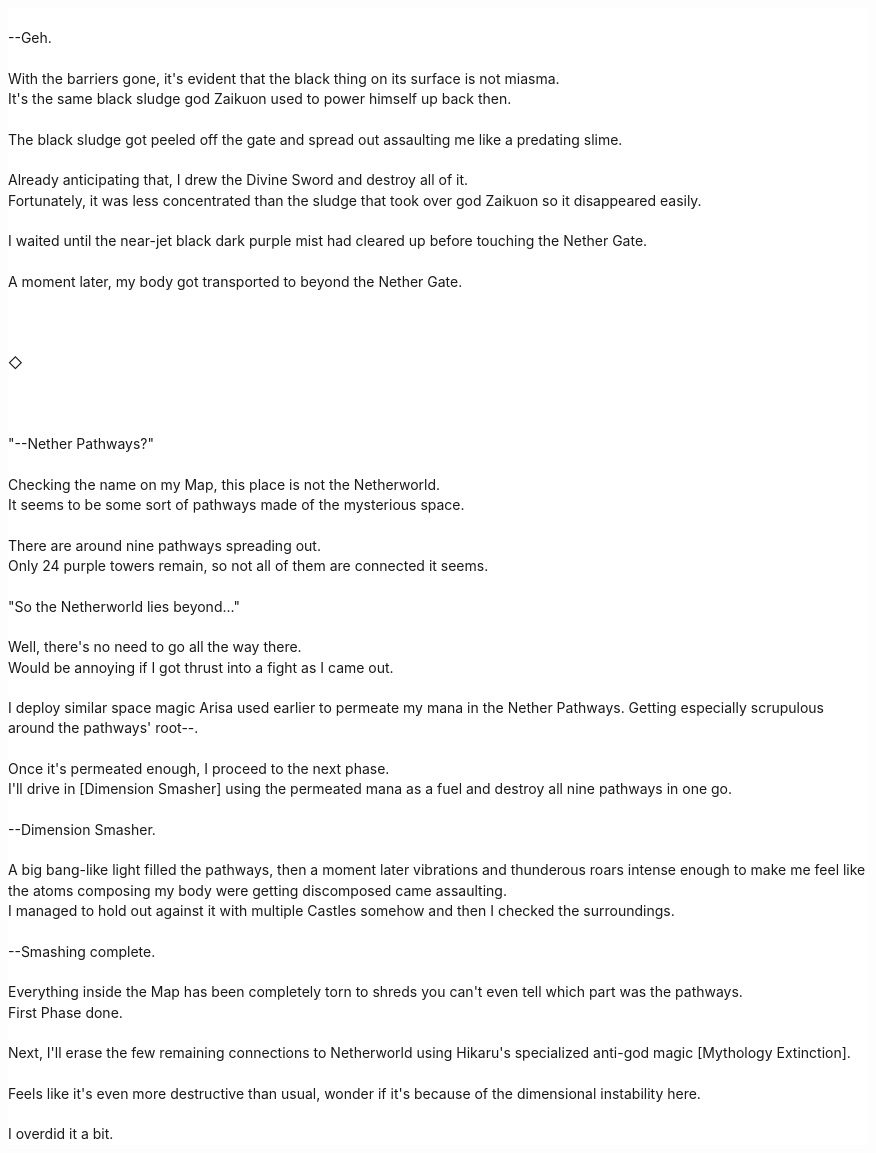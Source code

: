 <br/>
--Geh.<br/>
<br/>
With the barriers gone, it's evident that the black thing on its surface is not miasma.<br/>
It's the same black sludge god Zaikuon used to power himself up back then.<br/>
<br/>
The black sludge got peeled off the gate and spread out assaulting me like a predating slime.<br/>
<br/>
Already anticipating that, I drew the Divine Sword and destroy all of it.<br/>
Fortunately, it was less concentrated than the sludge that took over god Zaikuon so it disappeared easily.<br/>
<br/>
I waited until the near-jet black dark purple mist had cleared up before touching the Nether Gate.<br/>
<br/>
A moment later, my body got transported to beyond the Nether Gate.<br/>
<br/>
<br/>
<br/>
◇<br/>
<br/>
<br/>
<br/>
"--Nether Pathways?"<br/>
<br/>
Checking the name on my Map, this place is not the Netherworld.<br/>
It seems to be some sort of pathways made of the mysterious space.<br/>
<br/>
There are around nine pathways spreading out.<br/>
Only 24 purple towers remain, so not all of them are connected it seems.<br/>
<br/>
"So the Netherworld lies beyond..."<br/>
<br/>
Well, there's no need to go all the way there.<br/>
Would be annoying if I got thrust into a fight as I came out.<br/>
<br/>
I deploy similar space magic Arisa used earlier to permeate my mana in the Nether Pathways. Getting especially scrupulous around the pathways' root--. <br/>
<br/>
Once it's permeated enough, I proceed to the next phase.<br/>
I'll drive in [Dimension Smasher] using the permeated mana as a fuel and destroy all nine pathways in one go.<br/>
<br/>
--Dimension Smasher.<br/>
<br/>
A big bang-like light filled the pathways, then a moment later vibrations and thunderous roars intense enough to make me feel like the atoms composing my body were getting discomposed came assaulting.<br/>
I managed to hold out against it with multiple Castles somehow and then I checked the surroundings.<br/>
<br/>
--Smashing complete.<br/>
<br/>
Everything inside the Map has been completely torn to shreds you can't even tell which part was the pathways.<br/>
First Phase done.<br/>
<br/>
Next, I'll erase the few remaining connections to Netherworld using Hikaru's specialized anti-god magic [Mythology Extinction]. <br/>
<br/>
Feels like it's even more destructive than usual, wonder if it's because of the dimensional instability here.<br/>
<br/>
I overdid it a bit.<br/>